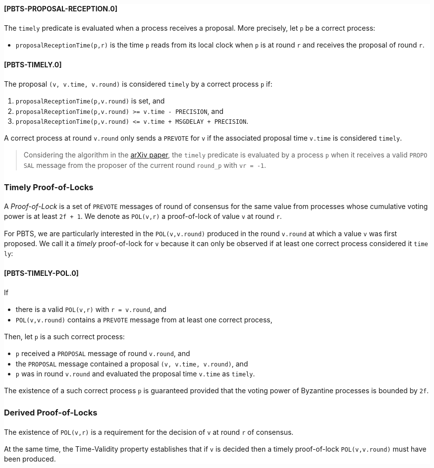 #### **[PBTS-PROPOSAL-RECEPTION.0]**

The `timely` predicate is evaluated when a process receives a proposal.
More precisely, let `p` be a correct process:

- `proposalReceptionTime(p,r)` is the time `p` reads from its local clock when
  `p` is at round `r` and receives the proposal of round `r`.

#### **[PBTS-TIMELY.0]**

The proposal `(v, v.time, v.round)` is considered `timely` by a correct process
`p` if:

1. `proposalReceptionTime(p,v.round)` is set, and
1. `proposalReceptionTime(p,v.round) >= v.time - PRECISION`, and
1. `proposalReceptionTime(p,v.round) <= v.time + MSGDELAY + PRECISION`.

A correct process at round `v.round` only sends a `PREVOTE` for `v` if the
associated proposal time `v.time` is considered `timely`.

> Considering the algorithm in the [arXiv paper][arXiv], the `timely` predicate
> is evaluated by a process `p` when it receives a valid `PROPOSAL` message
> from the proposer of the current round `round_p` with `vr = -1`.

### Timely Proof-of-Locks

A *Proof-of-Lock* is a set of `PREVOTE` messages of round of consensus for the
same value from processes whose cumulative voting power is at least `2f + 1`.
We denote as `POL(v,r)` a proof-of-lock of value `v` at round `r`.

For PBTS, we are particularly interested in the `POL(v,v.round)` produced in
the round `v.round` at which a value `v` was first proposed.
We call it a *timely* proof-of-lock for `v` because it can only be observed
if at least one correct process considered it `timely`:

#### **[PBTS-TIMELY-POL.0]**

If

- there is a valid `POL(v,r)` with `r = v.round`, and
- `POL(v,v.round)` contains a `PREVOTE` message from at least one correct process,

Then, let `p` is a such correct process:

- `p` received a `PROPOSAL` message of round `v.round`, and
- the `PROPOSAL` message contained a proposal `(v, v.time, v.round)`, and
- `p` was in round `v.round` and evaluated the proposal time `v.time` as `timely`.

The existence of a such correct process `p` is guaranteed provided that the
voting power of Byzantine processes is bounded by `2f`.

### Derived Proof-of-Locks

The existence of `POL(v,r)` is a requirement for the decision of `v` at round
`r` of consensus.

At the same time, the Time-Validity property establishes that if `v` is decided
then a timely proof-of-lock `POL(v,v.round)` must have been produced.


[main]: ./README.md
[algorithm]: ./pbts-algorithm_002_draft.md
[sysmodel]: ./pbts-sysmodel_002_draft.md
[sysmodel_v1]: ./v1/pbts-sysmodel_001_draft.md
[arXiv]: https://arxiv.org/pdf/1807.04938.pdf